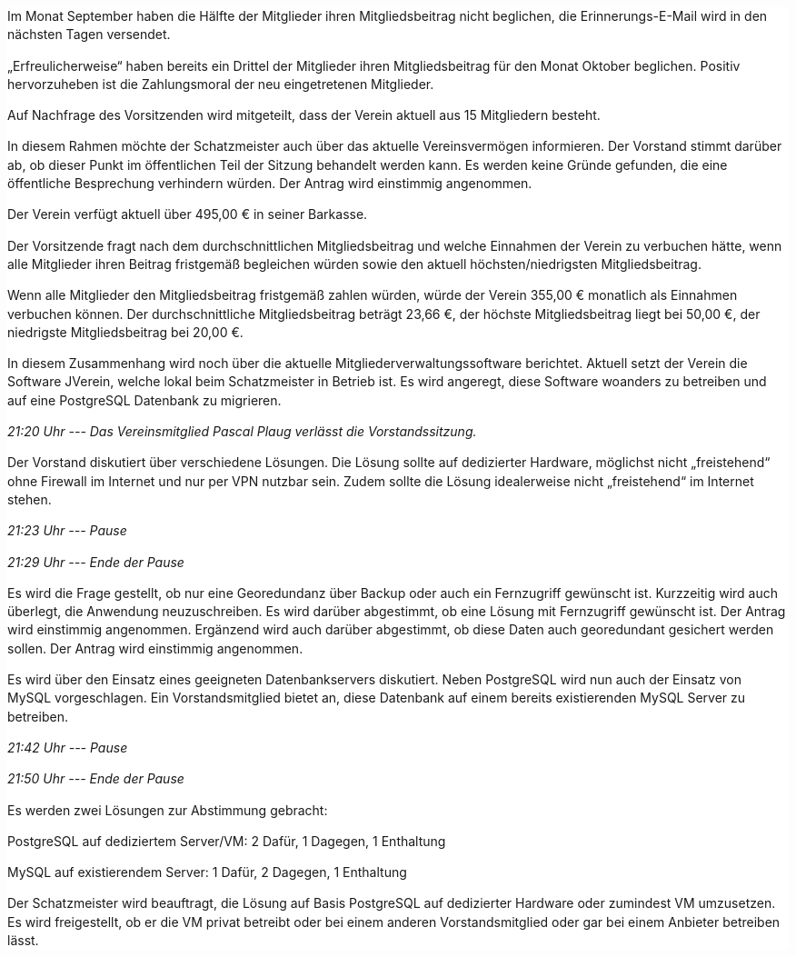 Im Monat September haben die Hälfte der Mitglieder ihren Mitgliedsbeitrag nicht beglichen, die Erinnerungs-E-Mail wird in den nächsten Tagen versendet.

„Erfreulicherweise“ haben bereits ein Drittel der Mitglieder ihren Mitgliedsbeitrag für den Monat Oktober beglichen. Positiv hervorzuheben ist die Zahlungsmoral der neu eingetretenen Mitglieder.

Auf Nachfrage des Vorsitzenden wird mitgeteilt, dass der Verein aktuell aus 15 Mitgliedern besteht.

In diesem Rahmen möchte der Schatzmeister auch über das aktuelle Vereinsvermögen informieren. Der Vorstand stimmt darüber ab, ob dieser Punkt im öffentlichen Teil der Sitzung behandelt werden kann. Es werden keine Gründe gefunden, die eine öffentliche Besprechung verhindern würden. Der Antrag wird einstimmig angenommen.

Der Verein verfügt aktuell über 495,00 € in seiner Barkasse.

Der Vorsitzende fragt nach dem durchschnittlichen Mitgliedsbeitrag und welche Einnahmen der Verein zu verbuchen hätte, wenn alle Mitglieder ihren Beitrag fristgemäß begleichen würden sowie den aktuell höchsten/niedrigsten Mitgliedsbeitrag.

Wenn alle Mitglieder den Mitgliedsbeitrag fristgemäß zahlen würden, würde der Verein 355,00 € monatlich als Einnahmen verbuchen können. Der durchschnittliche Mitgliedsbeitrag beträgt 23,66 €, der höchste Mitgliedsbeitrag liegt bei 50,00 €, der niedrigste Mitgliedsbeitrag bei 20,00 €.

In diesem Zusammenhang wird noch über die aktuelle Mitgliederverwaltungssoftware berichtet. Aktuell setzt der Verein die Software JVerein, welche lokal beim Schatzmeister in Betrieb ist. Es wird angeregt, diese Software woanders zu betreiben und auf eine PostgreSQL Datenbank zu migrieren.

*21:20 Uhr --- Das Vereinsmitglied Pascal Plaug verlässt die Vorstandssitzung.*

Der Vorstand diskutiert über verschiedene Lösungen. Die Lösung sollte auf dedizierter Hardware, möglichst nicht „freistehend“ ohne Firewall im Internet und nur per VPN nutzbar sein. Zudem sollte die Lösung idealerweise nicht „freistehend“ im Internet stehen.

*21:23 Uhr --- Pause*

*21:29 Uhr --- Ende der Pause*

Es wird die Frage gestellt, ob nur eine Georedundanz über Backup oder auch ein Fernzugriff gewünscht ist. Kurzzeitig wird auch überlegt, die Anwendung neuzuschreiben. Es wird darüber abgestimmt, ob eine Lösung mit Fernzugriff gewünscht ist. Der Antrag wird einstimmig angenommen. Ergänzend wird auch darüber abgestimmt, ob diese Daten auch georedundant gesichert werden sollen. Der Antrag wird einstimmig angenommen.

Es wird über den Einsatz eines geeigneten Datenbankservers diskutiert. Neben PostgreSQL wird nun auch der Einsatz von MySQL vorgeschlagen. Ein Vorstandsmitglied bietet an, diese Datenbank auf einem bereits existierenden MySQL Server zu betreiben.

*21:42 Uhr --- Pause*

*21:50 Uhr --- Ende der Pause*

Es werden zwei Lösungen zur Abstimmung gebracht:

PostgreSQL auf dediziertem Server/VM: 2 Dafür, 1 Dagegen, 1 Enthaltung

MySQL auf existierendem Server: 1 Dafür, 2 Dagegen, 1 Enthaltung

Der Schatzmeister wird beauftragt, die Lösung auf Basis PostgreSQL auf dedizierter Hardware oder zumindest VM umzusetzen. Es wird freigestellt, ob er die VM privat betreibt oder bei einem anderen Vorstandsmitglied oder gar bei einem Anbieter betreiben lässt.
